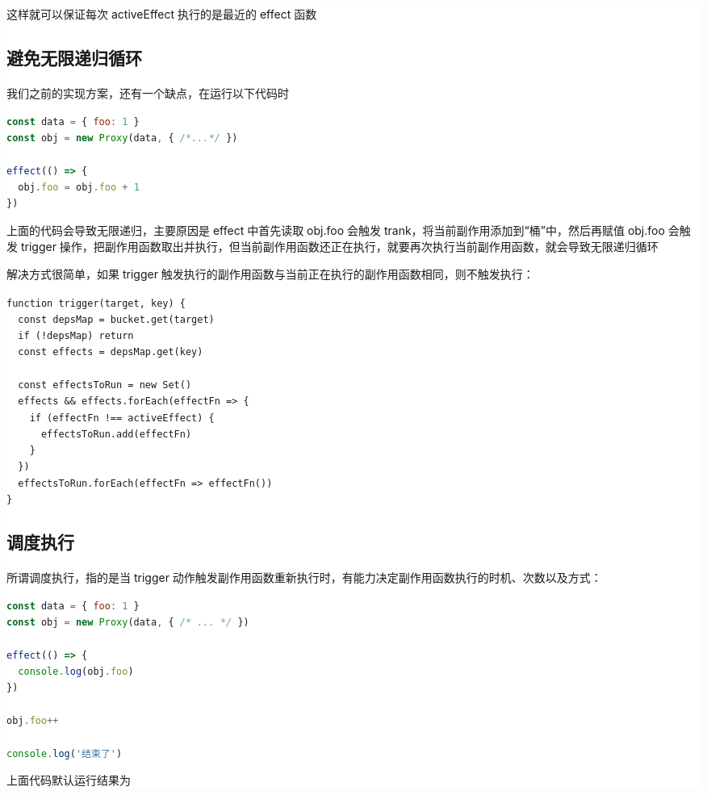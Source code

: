 
这样就可以保证每次 activeEffect 执行的是最近的 effect 函数

## 避免无限递归循环

我们之前的实现方案，还有一个缺点，在运行以下代码时

```js
const data = { foo: 1 }
const obj = new Proxy(data, { /*...*/ })

effect(() => {
  obj.foo = obj.foo + 1
})
```

上面的代码会导致无限递归，主要原因是 effect 中首先读取 obj.foo 会触发 trank，将当前副作用添加到“桶”中，然后再赋值 obj.foo 会触发 trigger 操作，把副作用函数取出并执行，但当前副作用函数还正在执行，就要再次执行当前副作用函数，就会导致无限递归循环

解决方式很简单，如果 trigger 触发执行的副作用函数与当前正在执行的副作用函数相同，则不触发执行：

```js{8-10}
function trigger(target, key) {
  const depsMap = bucket.get(target)
  if (!depsMap) return
  const effects = depsMap.get(key)

  const effectsToRun = new Set()
  effects && effects.forEach(effectFn => {
    if (effectFn !== activeEffect) {
      effectsToRun.add(effectFn)
    }
  })
  effectsToRun.forEach(effectFn => effectFn())
}
```

## 调度执行

所谓调度执行，指的是当 trigger 动作触发副作用函数重新执行时，有能力决定副作用函数执行的时机、次数以及方式：

```js
const data = { foo: 1 }
const obj = new Proxy(data, { /* ... */ })

effect(() => {
  console.log(obj.foo)
})

obj.foo++

console.log('结束了')
```

上面代码默认运行结果为
